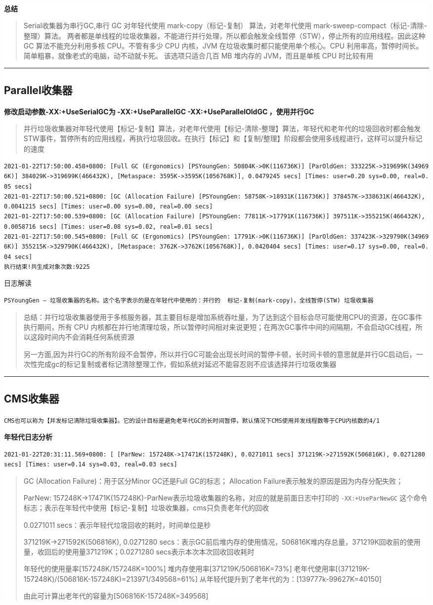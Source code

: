 **总结**

   >  Serial收集器为串行GC,串行 GC 对年轻代使用 mark-copy（标记-复制） 算法，对老年代使用 mark-sweep-compact（标记-清除-整理）算法。 两者都是单线程的垃圾收集器，不能进行并行处理，所以都会触发全线暂停（STW），停止所有的应用线程。因此这种 GC 算法不能充分利用多核 CPU。不管有多少 CPU 内核，JVM 在垃圾收集时都只能使用单个核心。CPU 利用率高，暂停时间长。简单粗暴，就像老式的电脑，动不动就卡死。
   该选项只适合几百 MB 堆内存的 JVM，而且是单核 CPU 时比较有用
																																																																																					
----------

## **Parallel收集器** ##
**修改启动参数-XX:+UseSerialGC为 -XX:+UseParallelGC -XX:+UseParallelOldGC ，使用并行GC**

> 并行垃圾收集器对年轻代使用【标记-复制】算法，对老年代使用【标记-清除-整理】算法，年轻代和老年代的垃圾回收时都会触发STW事件，暂停所有的应用线程，再执行垃圾回收。在执行【标记】和【复制/整理】阶段都会使用多线程进行，这样可以提升标记的速度

    2021-01-22T17:50:00.458+0800: [Full GC (Ergonomics) [PSYoungGen: 50804K->0K(116736K)] [ParOldGen: 333225K->319699K(349696K)] 384029K->319699K(466432K), [Metaspace: 3595K->3595K(1056768K)], 0.0479245 secs] [Times: user=0.20 sys=0.00, real=0.05 secs] 
	2021-01-22T17:50:00.521+0800: [GC (Allocation Failure) [PSYoungGen: 58758K->18931K(116736K)] 378457K->338631K(466432K), 0.0041215 secs] [Times: user=0.00 sys=0.00, real=0.00 secs] 
	2021-01-22T17:50:00.539+0800: [GC (Allocation Failure) [PSYoungGen: 77811K->17791K(116736K)] 397511K->355215K(466432K), 0.0058716 secs] [Times: user=0.08 sys=0.02, real=0.01 secs] 
	2021-01-22T17:50:00.545+0800: [Full GC (Ergonomics) [PSYoungGen: 17791K->0K(116736K)] [ParOldGen: 337423K->329790K(349696K)] 355215K->329790K(466432K), [Metaspace: 3762K->3762K(1056768K)], 0.0420404 secs] [Times: user=0.17 sys=0.00, real=0.04 secs] 
	执行结束!共生成对象次数:9225
日志解读

    PSYoungGen – 垃圾收集器的名称。这个名字表示的是在年轻代中使用的：并行的  标记-复制(mark-copy)，全线暂停(STW) 垃圾收集器
   
> 总结：并行垃圾收集器使用于多核服务器，其主要目标是增加系统吞吐量，为了达到这个目标会尽可能使用CPU的资源，在GC事件执行期间，所有 CPU 内核都在并行地清理垃圾，所以暂停时间相对来说更短；在两次GC事件中间的间隔期，不会启动GC线程，所以这段时间内不会消耗任何系统资源
> 
> 另一方面,因为并行GC的所有阶段不会暂停，所以并行GC可能会出现长时间的暂停卡顿，长时间卡顿的意思就是并行GC启动后，一次性完成gc的标记复制或者标记清除整理工作，假如系统对延迟不能容忍则不应该选择并行垃圾收集器



----------
## **CMS收集器** ##

    CMS也可以称为【并发标记清除垃圾收集器】。它的设计目标是避免老年代GC的长时间暂停，默认情况下CMS使用并发线程数等于CPU内核数的4/1

**年轻代日志分析**

    2021-01-22T20:31:11.569+0800: [ [ParNew: 157248K->17471K(157248K), 0.0271011 secs] 371219K->271592K(506816K), 0.0271280 secs] [Times: user=0.14 sys=0.03, real=0.03 secs] 

> GC (Allocation Failure)：用于区分Minor GC还是Full GC的标志；
> Allocation Failure表示触发的原因是因为内存分配失败；
> 
> ParNew: 157248K->17471K(157248K)-ParNew表示垃圾收集器的名称，对应的就是前面日志中打印的  `-XX:+UseParNewGC` 这个命令标志；表示在年轻代中使用【标记-复制】垃圾收集器，cms只负责老年代的回收
> 
> 0.0271011 secs：表示年轻代垃圾回收的耗时，时间单位是秒
> 
> 371219K->271592K(506816K), 0.0271280 secs：表示GC前后堆内存的使用情况，506816K堆内存总量，371219K回收前的使用量，收回后的使用量371219K；0.0271280 secs表示本次本次回收回收耗时
> 
> 年轻代的使用量率[157248K/157248K=100%]   堆内存使用率[371219K/506816K=73%] 老年代使用率[(371219K-157248K)/(506816K-157248K)=213971/349568=61%]   从年轻代提升到了老年代的为：[139777k-99627K=40150]
> 
> 由此可计算出老年代的容量为[506816K-157248K=349568]
